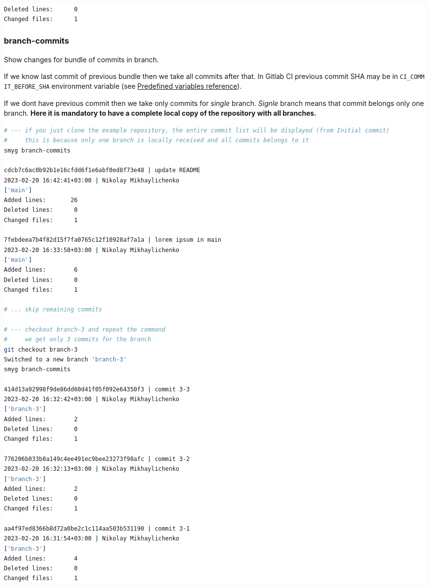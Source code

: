 ```bash
Deleted lines:      0
Changed files:      1
```

### branch-commits

Show changes for bundle of commits in branch.

If we know last commit of previous bundle then we take all commits after that. In Gitlab CI previous commit SHA may be in `CI_COMMIT_BEFORE_SHA` environment variable (see [Predefined variables reference](https://docs.gitlab.com/ee/ci/variables/predefined_variables.html)).

If we dont have previous commit then we take only commits for *single* branch. *Signle* branch means that commit belongs only one branch. **Here it is mandatory to have a complete local copy of the repository with all branches.**

```bash
# --- if you just clone the example repository, the entire commit list will be displayed (from Initial commit)
#     this is because only one branch is locally received and all commits belongs to it
smyg branch-commits

cdcb7c6ac0b92b1e16cfdd6f1e6abf0ed8f73e48 | update README
2023-02-20 16:42:41+03:00 | Nikolay Mikhaylichenko
['main']
Added lines:       26
Deleted lines:      0
Changed files:      1

7febdeea7b4f82d15f7fa0765c12f10928af7a1a | lorem ipsum in main
2023-02-20 16:33:58+03:00 | Nikolay Mikhaylichenko
['main']
Added lines:        6
Deleted lines:      0
Changed files:      1

# ... skip remaining commits

# --- checkout branch-3 and repeat the command
#     we get only 3 commits for the branch
git checkout branch-3
Switched to a new branch 'branch-3'
smyg branch-commits

414d13a92998f9de86dd60d41f05f092e64350f3 | commit 3-3
2023-02-20 16:32:42+03:00 | Nikolay Mikhaylichenko
['branch-3']
Added lines:        2
Deleted lines:      0
Changed files:      1

776206b033b8a149c4ee491ec9bee23273f98afc | commit 3-2
2023-02-20 16:32:13+03:00 | Nikolay Mikhaylichenko
['branch-3']
Added lines:        2
Deleted lines:      0
Changed files:      1

aa4f97ed8366b8d72a0be2c1c114aa503b531190 | commit 3-1
2023-02-20 16:31:54+03:00 | Nikolay Mikhaylichenko
['branch-3']
Added lines:        4
Deleted lines:      0
Changed files:      1

```